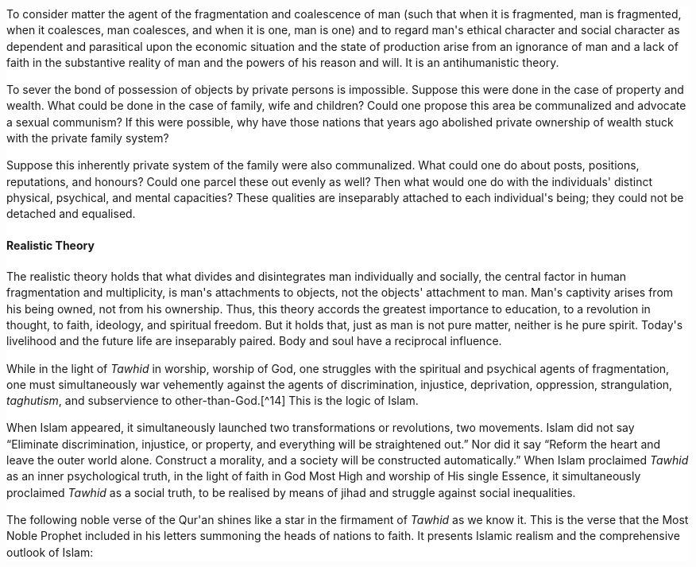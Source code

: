 To consider matter the agent of the fragmentation and coalescence of man
(such that when it is fragmented, man is fragmented, when it coalesces,
man coalesces, and when it is one, man is one) and to regard man's
ethical character and social character as dependent and parasitical upon
the economic situation and the state of production arise from an
ignorance of man and a lack of faith in the substantive reality of man
and the powers of his reason and will. It is an antihumanistic theory.

To sever the bond of possession of objects by private persons is
impossible. Suppose this were done in the case of property and wealth.
What could be done in the case of family, wife and children? Could one
propose this area be communalized and advocate a sexual communism? If
this were possible, why have those nations that years ago abolished
private ownership of wealth stuck with the private family system?

Suppose this inherently private system of the family were also
communalized. What could one do about posts, positions, reputations, and
honours? Could one parcel these out evenly as well? Then what would one
do with the individuals' distinct physical, psychical, and mental
capacities? These qualities are inseparably attached to each
individual's being; they could not be detached and equalised.

#### Realistic Theory

The realistic theory holds that what divides and disintegrates man
individually and socially, the central factor in human fragmentation and
multiplicity, is man's attachments to objects, not the objects'
attachment to man. Man's captivity arises from his being owned, not from
his ownership. Thus, this theory accords the greatest importance to
education, to a revolution in thought, to faith, ideology, and spiritual
freedom. But it holds that, just as man is not pure matter, neither is
he pure spirit. Today's livelihood and the future life are inseparably
paired. Body and soul have a reciprocal influence.

While in the light of *Tawhid* in worship, worship of God, one struggles
with the spiritual and psychical agents of fragmentation, one must
simultaneously war vehemently against the agents of discrimination,
injustice, deprivation, oppression, strangulation, *taghutism*, and
subservience to other-than-God.[^14] This is the logic of Islam.

When Islam appeared, it simultaneously launched two transformations or
revolutions, two movements. Islam did not say “Eliminate discrimination,
injustice, or property, and everything will be straightened out.” Nor
did it say “Reform the heart and leave the outer world alone. Construct
a morality, and a society will be constructed automatically.” When Islam
proclaimed *Tawhid* as an inner psychological truth, in the light of
faith in God Most High and worship of His single Essence, it
simultaneously proclaimed *Tawhid* as a social truth, to be realised by
means of jihad and struggle against social inequalities.

The following noble verse of the Qur'an shines like a star in the
firmament of *Tawhid* as we know it. This is the verse that the Most
Noble Prophet included in his letters summoning the heads of nations to
faith. It presents Islamic realism and the comprehensive outlook of
Islam:

